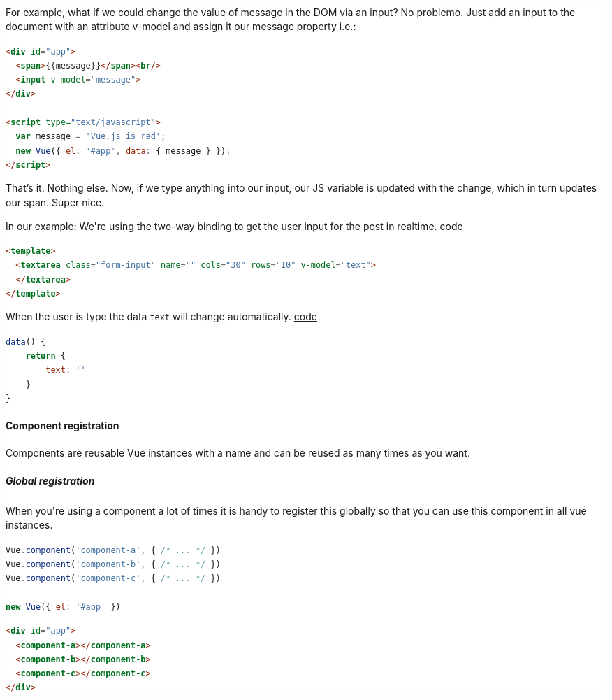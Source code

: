 For example, what if we could change the value of message in the DOM via an input? No problemo. Just add an input to the document with an attribute v-model and assign it our message property i.e.:

```html
<div id="app">
  <span>{{message}}</span><br/>
  <input v-model="message">
</div>

<script type="text/javascript">
  var message = 'Vue.js is rad';
  new Vue({ el: '#app', data: { message } });
</script>
```

That’s it. Nothing else. Now, if we type anything into our input, our JS variable is updated with the change, which in turn updates our span. Super nice.

In our example: We're using the two-way binding to get the user input for the post in realtime. [code](https://github.com/niyorn/VueForum/blob/master/src/components/PostEditor.vue#L3)
```html
<template>
  <textarea class="form-input" name="" cols="30" rows="10" v-model="text">
  </textarea>
</template>
```

When the user is type the data `text` will change automatically. [code](https://github.com/niyorn/VueForum/blob/master/src/components/PostEditor.vue#L22)
```javascript
data() {
    return {                
        text: ''
    }
}
```

#### Component registration
Components are reusable Vue instances with a name and can be reused as many times as you want.

##### Global registration

When you're using a component a lot of times it is handy to register this globally so that you can use this component in all vue instances.

```javascript
Vue.component('component-a', { /* ... */ })
Vue.component('component-b', { /* ... */ })
Vue.component('component-c', { /* ... */ })

new Vue({ el: '#app' })
```

```html
<div id="app">
  <component-a></component-a>
  <component-b></component-b>
  <component-c></component-c>
</div>
```
